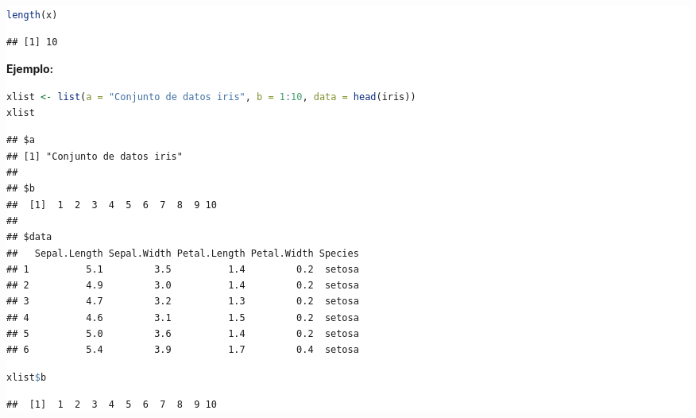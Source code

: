 ``` r
length(x)
```

    ## [1] 10

**Ejemplo:**

``` r
xlist <- list(a = "Conjunto de datos iris", b = 1:10, data = head(iris))
xlist
```

    ## $a
    ## [1] "Conjunto de datos iris"
    ## 
    ## $b
    ##  [1]  1  2  3  4  5  6  7  8  9 10
    ## 
    ## $data
    ##   Sepal.Length Sepal.Width Petal.Length Petal.Width Species
    ## 1          5.1         3.5          1.4         0.2  setosa
    ## 2          4.9         3.0          1.4         0.2  setosa
    ## 3          4.7         3.2          1.3         0.2  setosa
    ## 4          4.6         3.1          1.5         0.2  setosa
    ## 5          5.0         3.6          1.4         0.2  setosa
    ## 6          5.4         3.9          1.7         0.4  setosa

``` r
xlist$b
```

    ##  [1]  1  2  3  4  5  6  7  8  9 10

